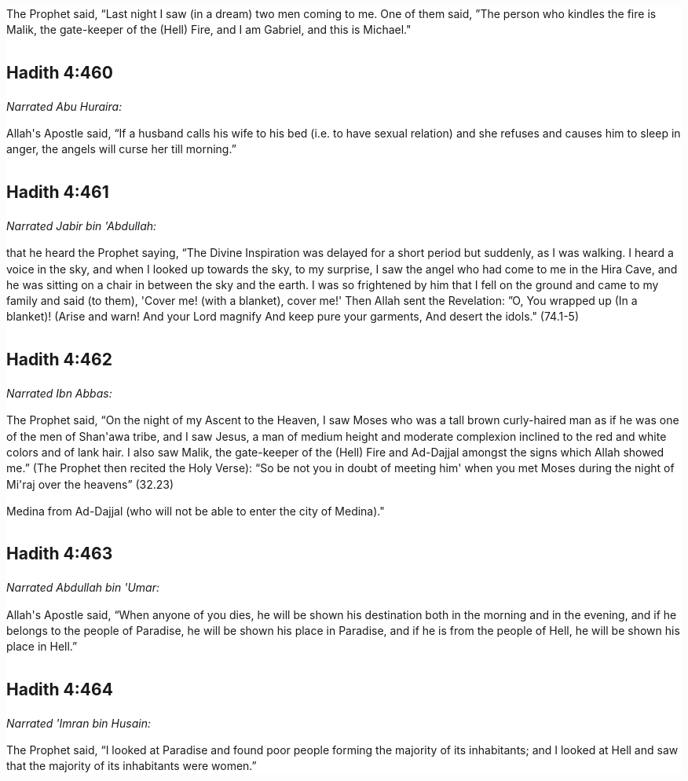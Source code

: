 The Prophet said, “Last night I saw (in a dream) two men coming to me. One of them said, ”The person who kindles the fire is Malik, the gate-keeper of the (Hell) Fire, and I am Gabriel, and this is Michael."


## Hadith 4:460

_Narrated Abu Huraira:_

Allah's Apostle said, “If a husband calls his wife to his bed (i.e. to have sexual relation) and she refuses and causes him to sleep in anger, the angels will curse her till morning.”


## Hadith 4:461

_Narrated Jabir bin 'Abdullah:_

that he heard the Prophet saying, “The Divine Inspiration was delayed for a short period but suddenly, as I was walking. I heard a voice in the sky, and when I looked up towards the sky, to my surprise, I saw the angel who had come to me in the Hira Cave, and he was sitting on a chair in between the sky and the earth. I was so frightened by him that I fell on the ground and came to my family and said (to them), 'Cover me! (with a blanket), cover me!' Then Allah sent the Revelation: ”O, You wrapped up (In a blanket)! (Arise and warn! And your Lord magnify And keep pure your garments, And desert the idols." (74.1-5)


## Hadith 4:462

_Narrated Ibn Abbas:_

The Prophet said, “On the night of my Ascent to the Heaven, I saw Moses who was a tall brown curly-haired man as if he was one of the men of Shan'awa tribe, and I saw Jesus, a man of medium height and moderate complexion inclined to the red and white colors and of lank hair. I also saw Malik, the gate-keeper of the (Hell) Fire and Ad-Dajjal amongst the signs which Allah showed me.” (The Prophet then recited the Holy Verse): “So be not you in doubt of meeting him' when you met Moses during the night of Mi'raj over the heavens” (32.23)

Medina from Ad-Dajjal (who will not be able to enter the city of Medina)."


## Hadith 4:463

_Narrated Abdullah bin 'Umar:_

Allah's Apostle said, “When anyone of you dies, he will be shown his destination both in the morning and in the evening, and if he belongs to the people of Paradise, he will be shown his place in Paradise, and if he is from the people of Hell, he will be shown his place in Hell.”


## Hadith 4:464

_Narrated 'Imran bin Husain:_

The Prophet said, “I looked at Paradise and found poor people forming the majority of its inhabitants; and I looked at Hell and saw that the majority of its inhabitants were women.”
